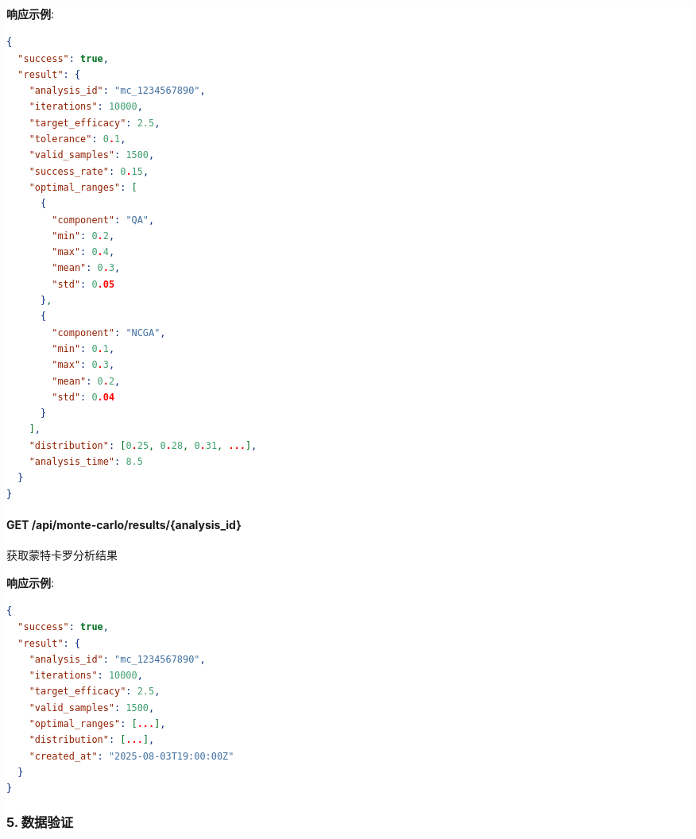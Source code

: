 **响应示例**:
```json
{
  "success": true,
  "result": {
    "analysis_id": "mc_1234567890",
    "iterations": 10000,
    "target_efficacy": 2.5,
    "tolerance": 0.1,
    "valid_samples": 1500,
    "success_rate": 0.15,
    "optimal_ranges": [
      {
        "component": "QA",
        "min": 0.2,
        "max": 0.4,
        "mean": 0.3,
        "std": 0.05
      },
      {
        "component": "NCGA",
        "min": 0.1,
        "max": 0.3,
        "mean": 0.2,
        "std": 0.04
      }
    ],
    "distribution": [0.25, 0.28, 0.31, ...],
    "analysis_time": 8.5
  }
}
```

#### GET /api/monte-carlo/results/{analysis_id}
获取蒙特卡罗分析结果

**响应示例**:
```json
{
  "success": true,
  "result": {
    "analysis_id": "mc_1234567890",
    "iterations": 10000,
    "target_efficacy": 2.5,
    "valid_samples": 1500,
    "optimal_ranges": [...],
    "distribution": [...],
    "created_at": "2025-08-03T19:00:00Z"
  }
}
```

### 5. 数据验证
